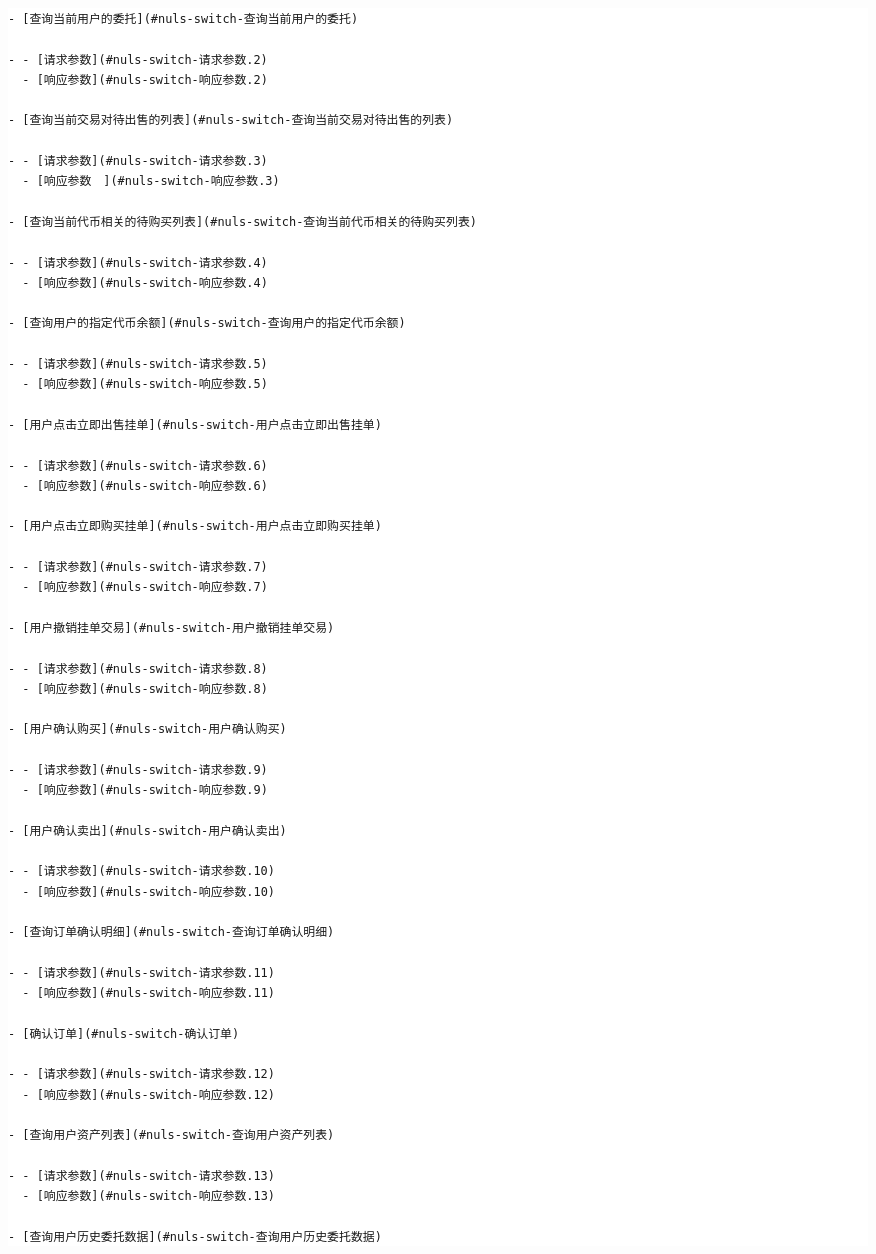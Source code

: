     - [查询当前用户的委托](#nuls-switch-查询当前用户的委托) 

    - - [请求参数](#nuls-switch-请求参数.2)
      - [响应参数](#nuls-switch-响应参数.2)

    - [查询当前交易对待出售的列表](#nuls-switch-查询当前交易对待出售的列表) 

    - - [请求参数](#nuls-switch-请求参数.3)
      - [响应参数　](#nuls-switch-响应参数.3)

    - [查询当前代币相关的待购买列表](#nuls-switch-查询当前代币相关的待购买列表) 

    - - [请求参数](#nuls-switch-请求参数.4)
      - [响应参数](#nuls-switch-响应参数.4)

    - [查询用户的指定代币余额](#nuls-switch-查询用户的指定代币余额) 

    - - [请求参数](#nuls-switch-请求参数.5)
      - [响应参数](#nuls-switch-响应参数.5)

    - [用户点击立即出售挂单](#nuls-switch-用户点击立即出售挂单) 

    - - [请求参数](#nuls-switch-请求参数.6)
      - [响应参数](#nuls-switch-响应参数.6)

    - [用户点击立即购买挂单](#nuls-switch-用户点击立即购买挂单) 

    - - [请求参数](#nuls-switch-请求参数.7)
      - [响应参数](#nuls-switch-响应参数.7)

    - [用户撤销挂单交易](#nuls-switch-用户撤销挂单交易) 

    - - [请求参数](#nuls-switch-请求参数.8)
      - [响应参数](#nuls-switch-响应参数.8)

    - [用户确认购买](#nuls-switch-用户确认购买) 

    - - [请求参数](#nuls-switch-请求参数.9)
      - [响应参数](#nuls-switch-响应参数.9)

    - [用户确认卖出](#nuls-switch-用户确认卖出) 

    - - [请求参数](#nuls-switch-请求参数.10)
      - [响应参数](#nuls-switch-响应参数.10)

    - [查询订单确认明细](#nuls-switch-查询订单确认明细) 

    - - [请求参数](#nuls-switch-请求参数.11)
      - [响应参数](#nuls-switch-响应参数.11)

    - [确认订单](#nuls-switch-确认订单) 

    - - [请求参数](#nuls-switch-请求参数.12)
      - [响应参数](#nuls-switch-响应参数.12)

    - [查询用户资产列表](#nuls-switch-查询用户资产列表) 

    - - [请求参数](#nuls-switch-请求参数.13)
      - [响应参数](#nuls-switch-响应参数.13)

    - [查询用户历史委托数据](#nuls-switch-查询用户历史委托数据) 
